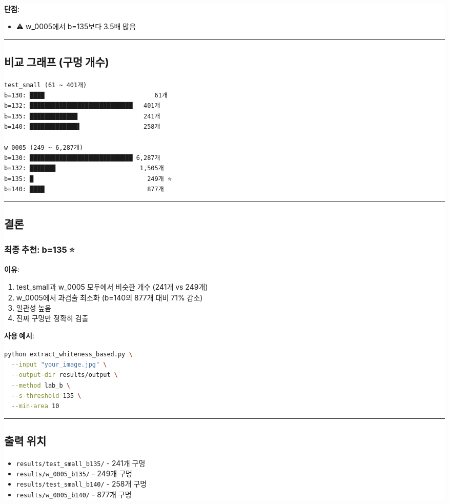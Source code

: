 **단점**:
- ⚠️ w_0005에서 b=135보다 3.5배 많음

---

## 비교 그래프 (구멍 개수)

```
test_small (61 ~ 401개)
b=130: ████                              61개
b=132: ████████████████████████████   401개
b=135: █████████████                  241개
b=140: █████████████▌                 258개

w_0005 (249 ~ 6,287개)
b=130: ████████████████████████████ 6,287개
b=132: ███████                       1,505개
b=135: █                               249개 ⭐
b=140: ████                            877개
```

---

## 결론

### 최종 추천: **b=135** ⭐

**이유**:
1. test_small과 w_0005 모두에서 비슷한 개수 (241개 vs 249개)
2. w_0005에서 과검출 최소화 (b=140의 877개 대비 71% 감소)
3. 일관성 높음
4. 진짜 구멍만 정확히 검출

**사용 예시**:
```bash
python extract_whiteness_based.py \
  --input "your_image.jpg" \
  --output-dir results/output \
  --method lab_b \
  --s-threshold 135 \
  --min-area 10
```

---

## 출력 위치

- `results/test_small_b135/` - 241개 구멍
- `results/w_0005_b135/` - 249개 구멍
- `results/test_small_b140/` - 258개 구멍
- `results/w_0005_b140/` - 877개 구멍
